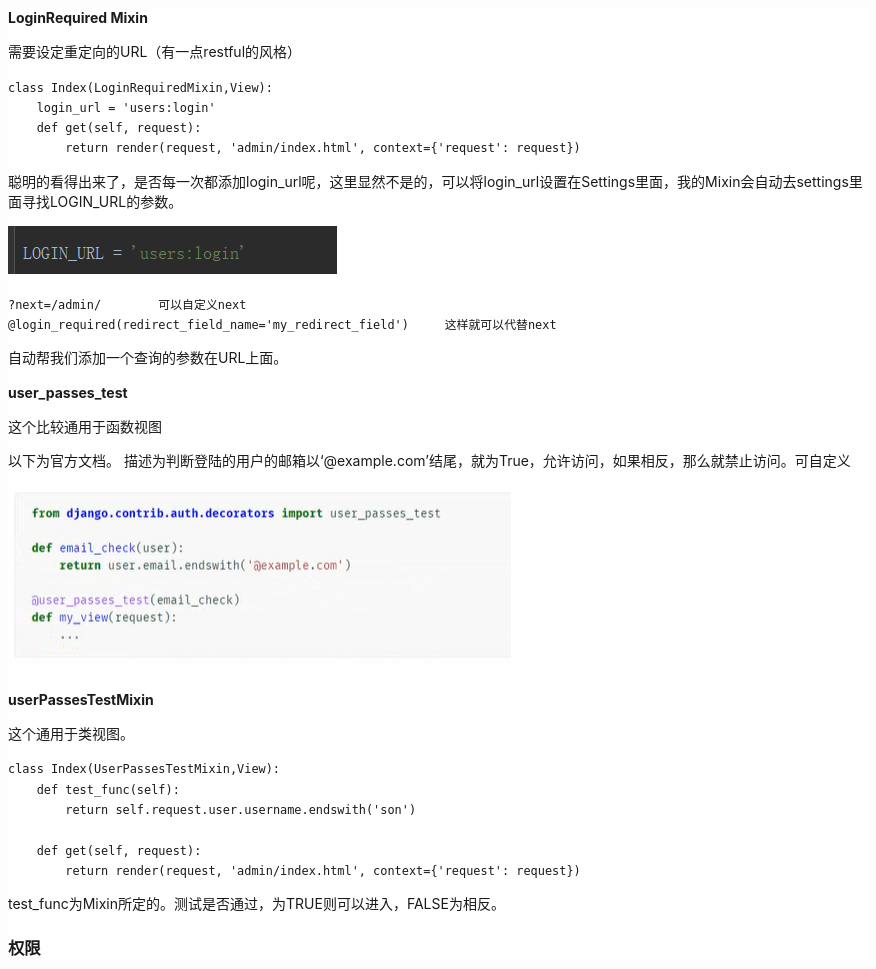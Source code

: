 **LoginRequired Mixin**

需要设定重定向的URL（有一点restful的风格）

```
class Index(LoginRequiredMixin,View):
    login_url = 'users:login'
    def get(self, request):
        return render(request, 'admin/index.html', context={'request': request})
```
聪明的看得出来了，是否每一次都添加login_url呢，这里显然不是的，可以将login_url设置在Settings里面，我的Mixin会自动去settings里面寻找LOGIN_URL的参数。

![](_v_images/20200625114115898_1281192645.png)

```
?next=/admin/        可以自定义next   
@login_required(redirect_field_name='my_redirect_field')     这样就可以代替next
```
自动帮我们添加一个查询的参数在URL上面。

**user_passes_test**

这个比较通用于函数视图

以下为官方文档。 描述为判断登陆的用户的邮箱以‘@example.com’结尾，就为True，允许访问，如果相反，那么就禁止访问。可自定义

![](_v_images/20200625114135136_1082420605.png)


**userPassesTestMixin**

这个通用于类视图。

```
class Index(UserPassesTestMixin,View):
    def test_func(self):
        return self.request.user.username.endswith('son')

    def get(self, request):
        return render(request, 'admin/index.html', context={'request': request})
```
test_func为Mixin所定的。测试是否通过，为TRUE则可以进入，FALSE为相反。

### 权限
